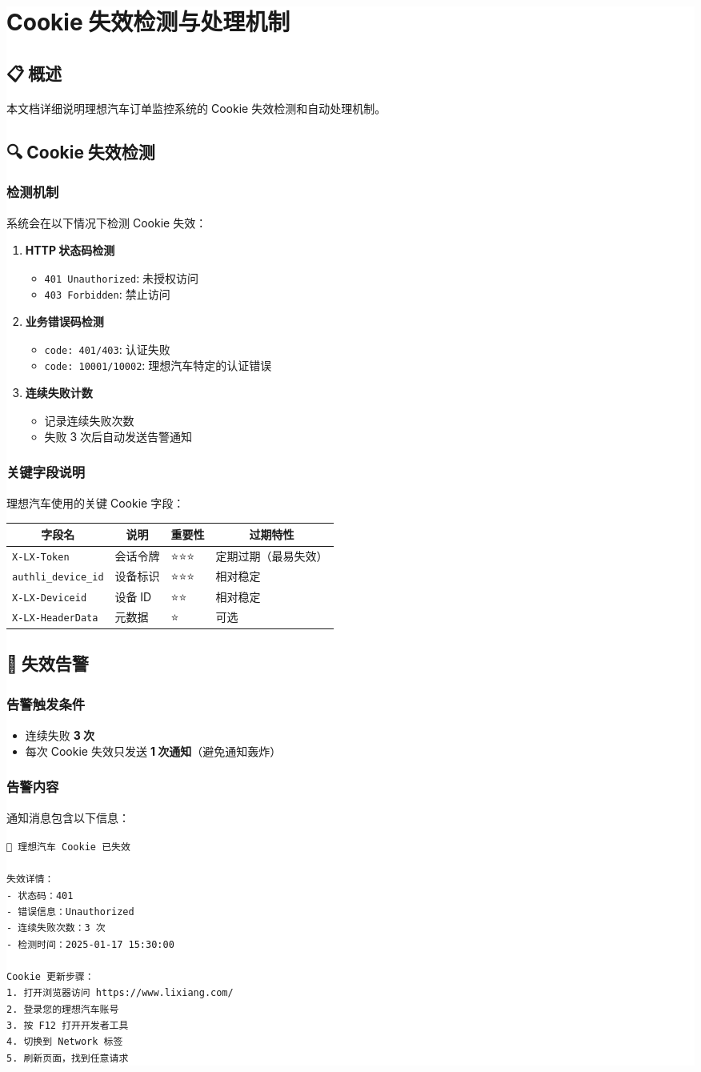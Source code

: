 # Cookie 失效检测与处理机制

## 📋 概述

本文档详细说明理想汽车订单监控系统的 Cookie 失效检测和自动处理机制。

## 🔍 Cookie 失效检测

### 检测机制

系统会在以下情况下检测 Cookie 失效：

1. **HTTP 状态码检测**
   - `401 Unauthorized`: 未授权访问
   - `403 Forbidden`: 禁止访问

2. **业务错误码检测**
   - `code: 401/403`: 认证失败
   - `code: 10001/10002`: 理想汽车特定的认证错误

3. **连续失败计数**
   - 记录连续失败次数
   - 失败 3 次后自动发送告警通知

### 关键字段说明

理想汽车使用的关键 Cookie 字段：

| 字段名 | 说明 | 重要性 | 过期特性 |
|--------|------|--------|----------|
| `X-LX-Token` | 会话令牌 | ⭐⭐⭐ | 定期过期（最易失效） |
| `authli_device_id` | 设备标识 | ⭐⭐⭐ | 相对稳定 |
| `X-LX-Deviceid` | 设备 ID | ⭐⭐ | 相对稳定 |
| `X-LX-HeaderData` | 元数据 | ⭐ | 可选 |

## 🚨 失效告警

### 告警触发条件

- 连续失败 **3 次**
- 每次 Cookie 失效只发送 **1 次通知**（避免通知轰炸）

### 告警内容

通知消息包含以下信息：

```
🚨 理想汽车 Cookie 已失效

失效详情：
- 状态码：401
- 错误信息：Unauthorized
- 连续失败次数：3 次
- 检测时间：2025-01-17 15:30:00

Cookie 更新步骤：
1. 打开浏览器访问 https://www.lixiang.com/
2. 登录您的理想汽车账号
3. 按 F12 打开开发者工具
4. 切换到 Network 标签
5. 刷新页面，找到任意请求
```